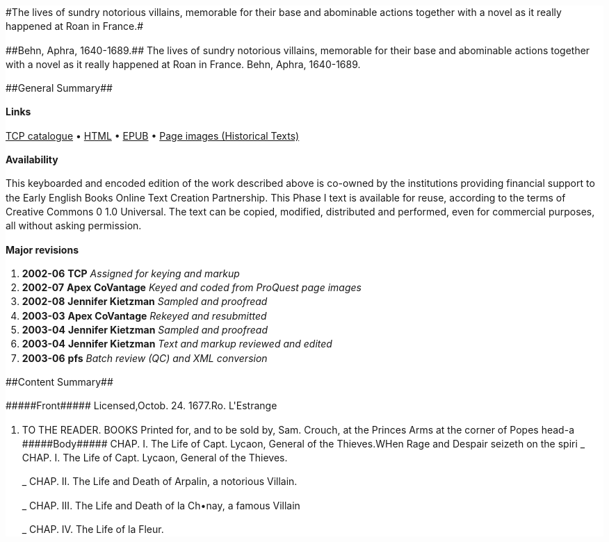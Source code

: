 #The lives of sundry notorious villains, memorable for their base and abominable actions together with a novel as it really happened at Roan in France.#

##Behn, Aphra, 1640-1689.##
The lives of sundry notorious villains, memorable for their base and abominable actions together with a novel as it really happened at Roan in France.
Behn, Aphra, 1640-1689.

##General Summary##

**Links**

[TCP catalogue](http://www.ota.ox.ac.uk/tcp/)  • 
[HTML](http://tei.it.ox.ac.uk/tcp/Texts-HTML/free/A27/A27299.html)  • 
[EPUB](http://tei.it.ox.ac.uk/tcp/Texts-EPUB/free/A27/A27299.epub) • 
[Page images (Historical Texts)](https://data.historicaltexts.jisc.ac.uk/view?pubId=eebo-12257996e&pageId=eebo-12257996e-57596-1)

**Availability**

This keyboarded and encoded edition of the
	       work described above is co-owned by the institutions
	       providing financial support to the Early English Books
	       Online Text Creation Partnership. This Phase I text is
	       available for reuse, according to the terms of Creative
	       Commons 0 1.0 Universal. The text can be copied,
	       modified, distributed and performed, even for
	       commercial purposes, all without asking permission.

**Major revisions**

1. __2002-06__ __TCP__ *Assigned for keying and markup*
1. __2002-07__ __Apex CoVantage__ *Keyed and coded from ProQuest page images*
1. __2002-08__ __Jennifer Kietzman__ *Sampled and proofread*
1. __2003-03__ __Apex CoVantage__ *Rekeyed and resubmitted*
1. __2003-04__ __Jennifer Kietzman__ *Sampled and proofread*
1. __2003-04__ __Jennifer Kietzman__ *Text and markup reviewed and edited*
1. __2003-06__ __pfs__ *Batch review (QC) and XML conversion*

##Content Summary##

#####Front#####
Licensed,Octob. 24. 1677.Ro. L'Estrange
1. TO THE READER.
BOOKS Printed for, and to be sold by, Sam. Crouch, at the Princes Arms at the corner of Popes head-a
#####Body#####
CHAP. I. The Life of Capt. Lycaon, General of the Thieves.WHen Rage and Despair seizeth on the spiri
    _ CHAP. I. The Life of Capt. Lycaon, General of the Thieves.

    _ CHAP. II. The Life and Death of Arpalin, a notorious Villain.

    _ CHAP. III. The Life and Death of la Ch•nay, a famous Villain

    _ CHAP. IV. The Life of la Fleur.

